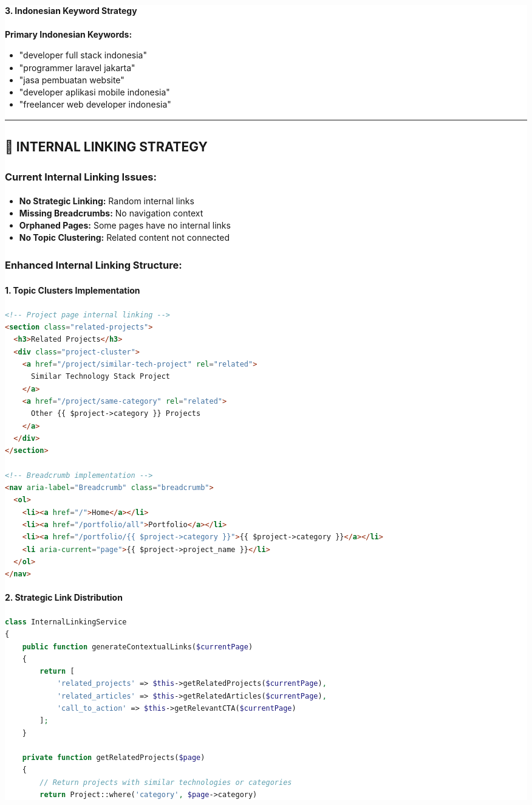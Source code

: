 #### **3. Indonesian Keyword Strategy**
**Primary Indonesian Keywords:**
- "developer full stack indonesia"
- "programmer laravel jakarta"
- "jasa pembuatan website"
- "developer aplikasi mobile indonesia"
- "freelancer web developer indonesia"

---

## 🔗 INTERNAL LINKING STRATEGY

### **Current Internal Linking Issues:**
- **No Strategic Linking:** Random internal links
- **Missing Breadcrumbs:** No navigation context
- **Orphaned Pages:** Some pages have no internal links
- **No Topic Clustering:** Related content not connected

### **Enhanced Internal Linking Structure:**

#### **1. Topic Clusters Implementation**
```html
<!-- Project page internal linking -->
<section class="related-projects">
  <h3>Related Projects</h3>
  <div class="project-cluster">
    <a href="/project/similar-tech-project" rel="related">
      Similar Technology Stack Project
    </a>
    <a href="/project/same-category" rel="related">
      Other {{ $project->category }} Projects
    </a>
  </div>
</section>

<!-- Breadcrumb implementation -->
<nav aria-label="Breadcrumb" class="breadcrumb">
  <ol>
    <li><a href="/">Home</a></li>
    <li><a href="/portfolio/all">Portfolio</a></li>
    <li><a href="/portfolio/{{ $project->category }}">{{ $project->category }}</a></li>
    <li aria-current="page">{{ $project->project_name }}</li>
  </ol>
</nav>
```

#### **2. Strategic Link Distribution**
```php
class InternalLinkingService
{
    public function generateContextualLinks($currentPage)
    {
        return [
            'related_projects' => $this->getRelatedProjects($currentPage),
            'related_articles' => $this->getRelatedArticles($currentPage),
            'call_to_action' => $this->getRelevantCTA($currentPage)
        ];
    }

    private function getRelatedProjects($page)
    {
        // Return projects with similar technologies or categories
        return Project::where('category', $page->category)
```